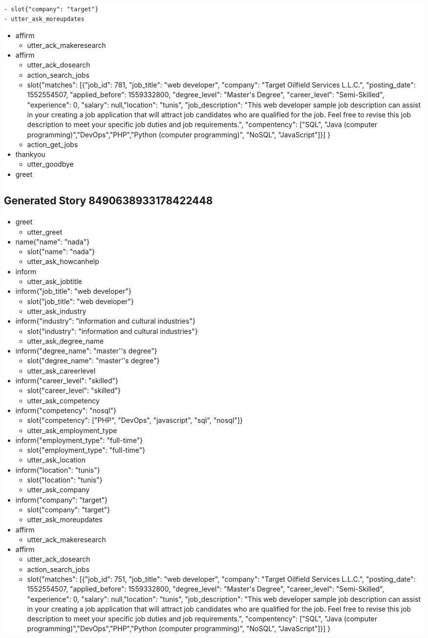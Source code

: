     - slot{"company": "target"}
    - utter_ask_moreupdates
* affirm
    - utter_ack_makeresearch
* affirm
    - utter_ack_dosearch
    - action_search_jobs
    - slot{"matches": [{"job_id": 781, "job_title": "web developer", "company": "Target Oilfield Services L.L.C.", "posting_date": 1552554507, "applied_before": 1559332800, "degree_level": "Master's Degree", "career_level": "Semi-Skilled", "experience": 0, "salary": null,"location": "tunis", "job_description": "This web developer sample job description can assist in your creating a job application that will attract job candidates who are qualified for the job. Feel free to revise this job description to meet your specific job duties and job requirements.", "compentency": ["SQL", "Java (computer programming)","DevOps","PHP","Python (computer programming)", "NoSQL", "JavaScript"]}] }
    - action_get_jobs
* thankyou
    - utter_goodbye
* greet

## Generated Story 8490638933178422448
* greet
    - utter_greet
* name{"name": "nada"}
    - slot{"name": "nada"}
    - utter_ask_howcanhelp
* inform
    - utter_ask_jobtitle
* inform{"job_title": "web developer"}
    - slot{"job_title": "web developer"}
    - utter_ask_industry
* inform{"industry": "information and cultural industries"}
    - slot{"industry": "information and cultural industries"}
    - utter_ask_degree_name
* inform{"degree_name": "master''s degree"}
    - slot{"degree_name": "master''s degree"}
    - utter_ask_careerlevel
* inform{"career_level": "skilled"}
    - slot{"career_level": "skilled"}
    - utter_ask_competency
* inform{"competency": "nosql"}
    - slot{"competency": ["PHP", "DevOps", "javascript", "sql", "nosql"]}
    - utter_ask_employment_type
* inform{"employment_type": "full-time"}
    - slot{"employment_type": "full-time"}
    - utter_ask_location
* inform{"location": "tunis"}
    - slot{"location": "tunis"}
    - utter_ask_company
* inform{"company": "target"}
    - slot{"company": "target"}
    - utter_ask_moreupdates
* affirm
    - utter_ack_makeresearch
* affirm
    - utter_ack_dosearch
    - action_search_jobs
    - slot{"matches": [{"job_id": 751, "job_title": "web developer", "company": "Target Oilfield Services L.L.C.", "posting_date": 1552554507, "applied_before": 1559332800, "degree_level": "Master's Degree", "career_level": "Semi-Skilled", "experience": 0, "salary": null,"location": "tunis", "job_description": "This web developer sample job description can assist in your creating a job application that will attract job candidates who are qualified for the job. Feel free to revise this job description to meet your specific job duties and job requirements.", "compentency": ["SQL", "Java (computer programming)","DevOps","PHP","Python (computer programming)", "NoSQL", "JavaScript"]}] }